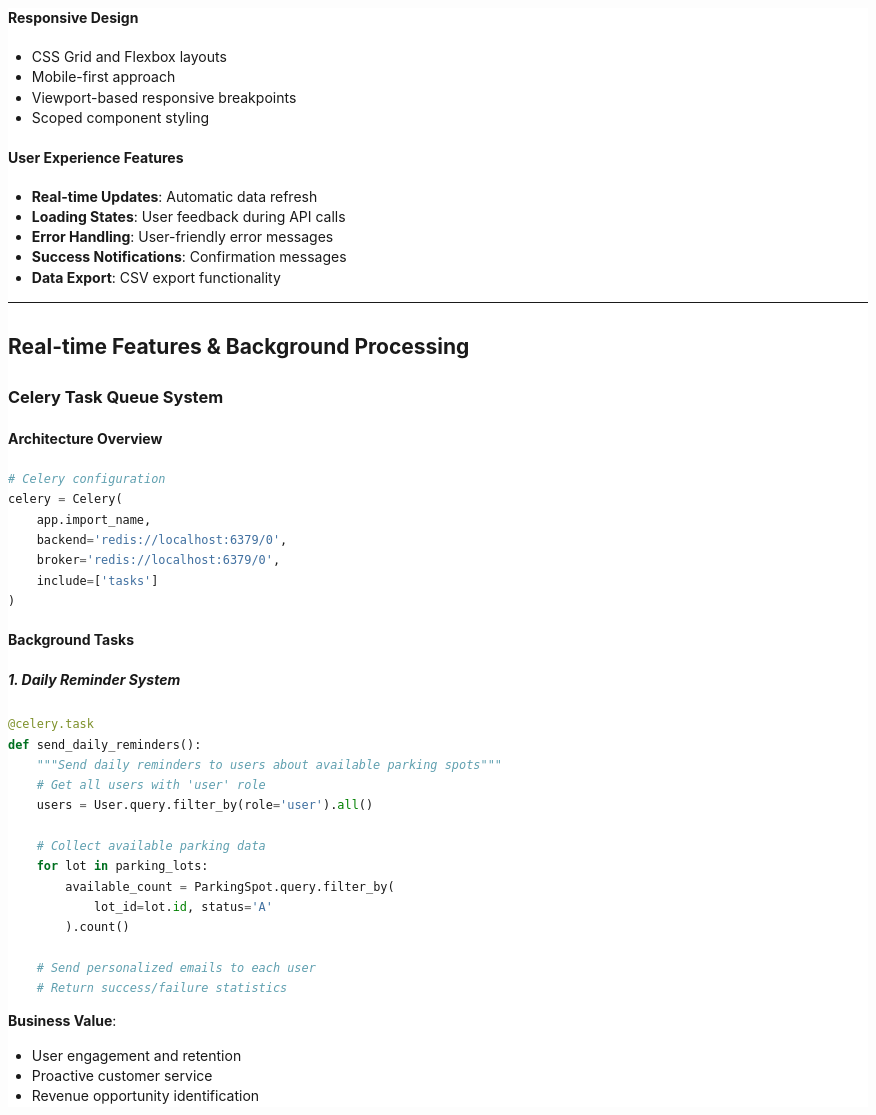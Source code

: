 #### Responsive Design
- CSS Grid and Flexbox layouts
- Mobile-first approach
- Viewport-based responsive breakpoints
- Scoped component styling

#### User Experience Features
- **Real-time Updates**: Automatic data refresh
- **Loading States**: User feedback during API calls
- **Error Handling**: User-friendly error messages
- **Success Notifications**: Confirmation messages
- **Data Export**: CSV export functionality

---

## Real-time Features & Background Processing

### Celery Task Queue System

#### Architecture Overview
```python
# Celery configuration
celery = Celery(
    app.import_name,
    backend='redis://localhost:6379/0',
    broker='redis://localhost:6379/0',
    include=['tasks']
)
```

#### Background Tasks

##### 1. Daily Reminder System
```python
@celery.task
def send_daily_reminders():
    """Send daily reminders to users about available parking spots"""
    # Get all users with 'user' role
    users = User.query.filter_by(role='user').all()
    
    # Collect available parking data
    for lot in parking_lots:
        available_count = ParkingSpot.query.filter_by(
            lot_id=lot.id, status='A'
        ).count()
    
    # Send personalized emails to each user
    # Return success/failure statistics
```

**Business Value**: 
- User engagement and retention
- Proactive customer service
- Revenue opportunity identification
